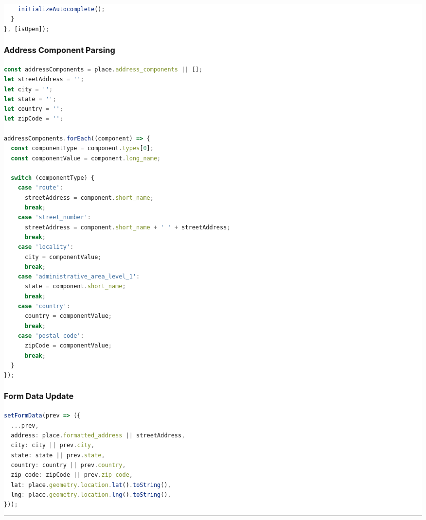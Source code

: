 ```typescript
    initializeAutocomplete();
  }
}, [isOpen]);
```

### Address Component Parsing

```typescript
const addressComponents = place.address_components || [];
let streetAddress = '';
let city = '';
let state = '';
let country = '';
let zipCode = '';

addressComponents.forEach((component) => {
  const componentType = component.types[0];
  const componentValue = component.long_name;

  switch (componentType) {
    case 'route':
      streetAddress = component.short_name;
      break;
    case 'street_number':
      streetAddress = component.short_name + ' ' + streetAddress;
      break;
    case 'locality':
      city = componentValue;
      break;
    case 'administrative_area_level_1':
      state = component.short_name;
      break;
    case 'country':
      country = componentValue;
      break;
    case 'postal_code':
      zipCode = componentValue;
      break;
  }
});
```

### Form Data Update

```typescript
setFormData(prev => ({
  ...prev,
  address: place.formatted_address || streetAddress,
  city: city || prev.city,
  state: state || prev.state,
  country: country || prev.country,
  zip_code: zipCode || prev.zip_code,
  lat: place.geometry.location.lat().toString(),
  lng: place.geometry.location.lng().toString(),
}));
```

---